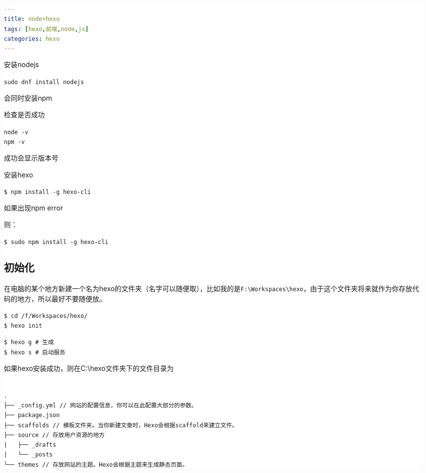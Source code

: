 ```yaml
---
title: node+hexo
tags: [hexo,前端,node,js]
categories: hexo
---
```


安装nodejs

```
sudo dnf install nodejs
```

会同时安装npm

检查是否成功

```
node -v
npm -v
```

成功会显示版本号

安装hexo

```
$ npm install -g hexo-cli
```

如果出现npm error

则：

```
$ sudo npm install -g hexo-cli
```

## 初始化

在电脑的某个地方新建一个名为hexo的文件夹（名字可以随便取），比如我的是`F:\Workspaces\hexo`，由于这个文件夹将来就作为你存放代码的地方，所以最好不要随便放。

```
$ cd /f/Workspaces/hexo/
$ hexo init
```

```
$ hexo g # 生成
$ hexo s # 启动服务
```

如果hexo安装成功，则在C:\hexo文件夹下的文件目录为

```

.
├── _config.yml // 网站的配置信息，你可以在此配置大部分的参数。
├── package.json
├── scaffolds // 模板文件夹。当你新建文章时，Hexo会根据scaffold来建立文件。
├── source // 存放用户资源的地方
|   ├── _drafts
|   └── _posts
└── themes // 存放网站的主题。Hexo会根据主题来生成静态页面。
```
